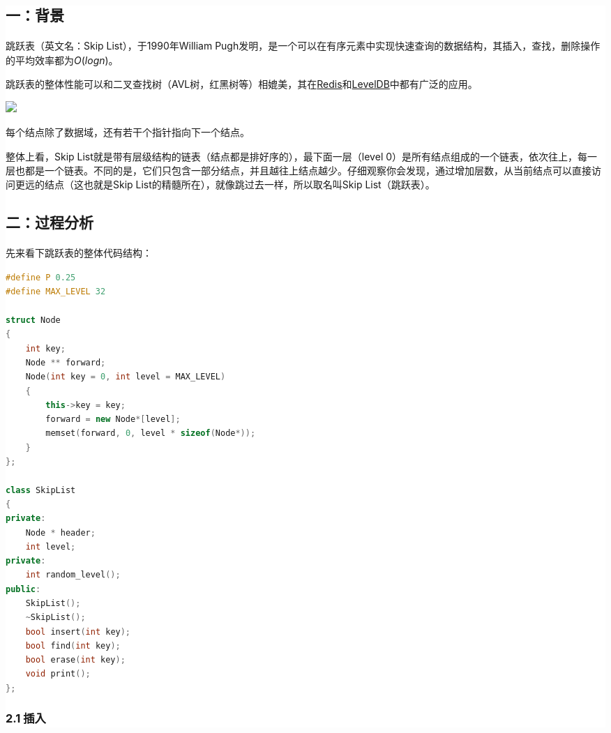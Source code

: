 ## 一：背景

跳跃表（英文名：Skip List），于1990年William Pugh发明，是一个可以在有序元素中实现快速查询的数据结构，其插入，查找，删除操作的平均效率都为$O(logn)$。

跳跃表的整体性能可以和二叉查找树（AVL树，红黑树等）相媲美，其在[Redis](https://zh.wikipedia.org/wiki/Redis)和[LevelDB](https://zh.wikipedia.org/wiki/LevelDB)中都有广泛的应用。

![](https://61mon.com/images/illustrations/skip_list/1.png)

每个结点除了数据域，还有若干个指针指向下一个结点。

整体上看，Skip List就是带有层级结构的链表（结点都是排好序的），最下面一层（level 0）是所有结点组成的一个链表，依次往上，每一层也都是一个链表。不同的是，它们只包含一部分结点，并且越往上结点越少。仔细观察你会发现，通过增加层数，从当前结点可以直接访问更远的结点（这也就是Skip List的精髓所在），就像跳过去一样，所以取名叫Skip List（跳跃表）。

## 二：过程分析

先来看下跳跃表的整体代码结构：

```c++
#define P 0.25
#define MAX_LEVEL 32

struct Node
{
    int key;
    Node ** forward;
    Node(int key = 0, int level = MAX_LEVEL)
    {
        this->key = key;
        forward = new Node*[level];
        memset(forward, 0, level * sizeof(Node*));
    }
};

class SkipList
{
private:
    Node * header;
    int level;
private:
    int random_level();
public:
    SkipList();
    ~SkipList();
    bool insert(int key);
    bool find(int key);
    bool erase(int key);
    void print();
};
```

### 2.1 插入
